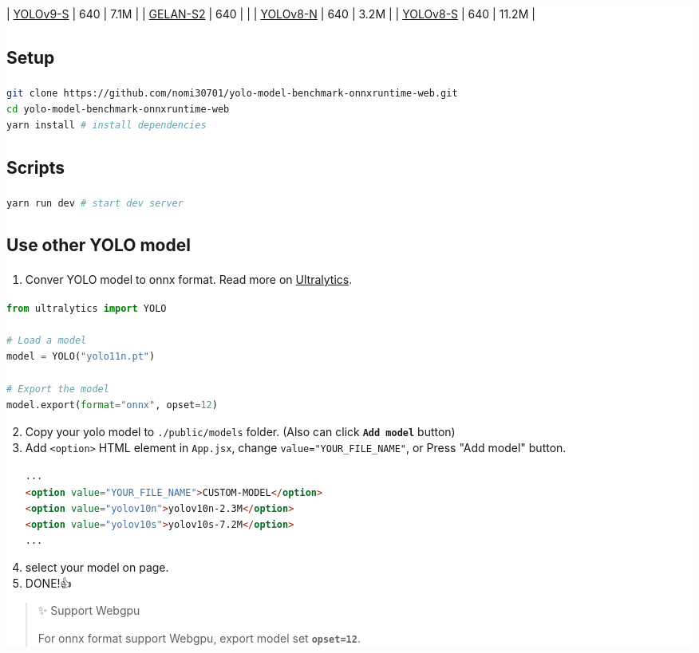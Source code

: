 | [YOLOv9-S](https://github.com/WongKinYiu/yolov9) | 640 | 7.1M |
| [GELAN-S2](https://github.com/WongKinYiu/yolov9) | 640 | |
| [YOLOv8-N](https://github.com/ultralytics/ultralytics) | 640 | 3.2M |
| [YOLOv8-S](https://github.com/ultralytics/ultralytics) | 640 | 11.2M |


## Setup
```bash
git clone https://github.com/nomi30701/yolo-model-benchmark-onnxruntime-web.git
cd yolo-model-benchmark-onnxruntime-web
yarn install # install dependencies
```
## Scripts
```bash
yarn run dev # start dev server 
```

## Use other YOLO model
1. Conver YOLO model to onnx format. Read more on [Ultralytics](https://docs.ultralytics.com/).
  ```Python
  from ultralytics import YOLO

  # Load a model
  model = YOLO("yolo11n.pt")

  # Export the model
  model.export(format="onnx", opset=12)  
  ```
2. Copy your yolo model to `./public/models` folder. (Also can click **`Add model`** button)
3. Add `<option>` HTML element in `App.jsx`, change `value="YOUR_FILE_NAME"`,  or Press "Add model" button.
    ```HTML
    ...
    <option value="YOUR_FILE_NAME">CUSTOM-MODEL</option>
    <option value="yolov10n">yolov10n-2.3M</option>
    <option value="yolov10s">yolov10s-7.2M</option>
    ...
    ```
4. select your model on page.
5. DONE!👍
> ✨ Support Webgpu
> 
> For onnx format support Webgpu, export model set **`opset=12`**.